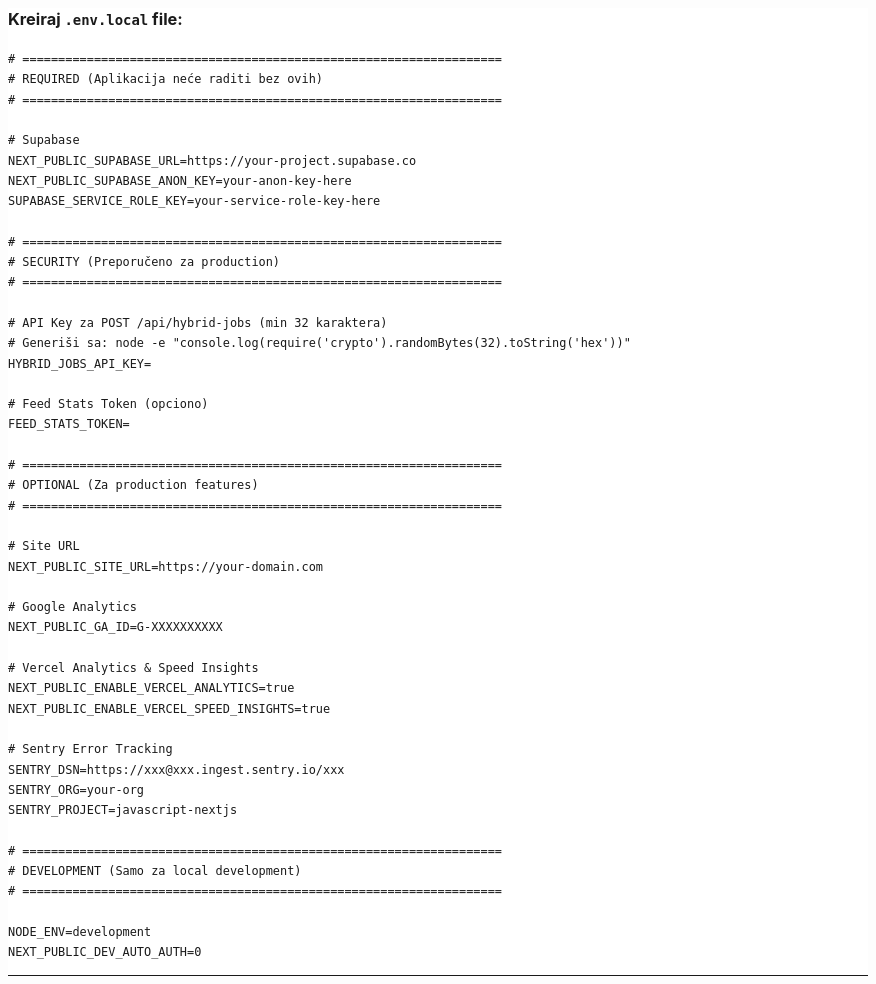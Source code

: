 ### Kreiraj `.env.local` file:

```env
# ===================================================================
# REQUIRED (Aplikacija neće raditi bez ovih)
# ===================================================================

# Supabase
NEXT_PUBLIC_SUPABASE_URL=https://your-project.supabase.co
NEXT_PUBLIC_SUPABASE_ANON_KEY=your-anon-key-here
SUPABASE_SERVICE_ROLE_KEY=your-service-role-key-here

# ===================================================================
# SECURITY (Preporučeno za production)
# ===================================================================

# API Key za POST /api/hybrid-jobs (min 32 karaktera)
# Generiši sa: node -e "console.log(require('crypto').randomBytes(32).toString('hex'))"
HYBRID_JOBS_API_KEY=

# Feed Stats Token (opciono)
FEED_STATS_TOKEN=

# ===================================================================
# OPTIONAL (Za production features)
# ===================================================================

# Site URL
NEXT_PUBLIC_SITE_URL=https://your-domain.com

# Google Analytics
NEXT_PUBLIC_GA_ID=G-XXXXXXXXXX

# Vercel Analytics & Speed Insights
NEXT_PUBLIC_ENABLE_VERCEL_ANALYTICS=true
NEXT_PUBLIC_ENABLE_VERCEL_SPEED_INSIGHTS=true

# Sentry Error Tracking
SENTRY_DSN=https://xxx@xxx.ingest.sentry.io/xxx
SENTRY_ORG=your-org
SENTRY_PROJECT=javascript-nextjs

# ===================================================================
# DEVELOPMENT (Samo za local development)
# ===================================================================

NODE_ENV=development
NEXT_PUBLIC_DEV_AUTO_AUTH=0
```

---
